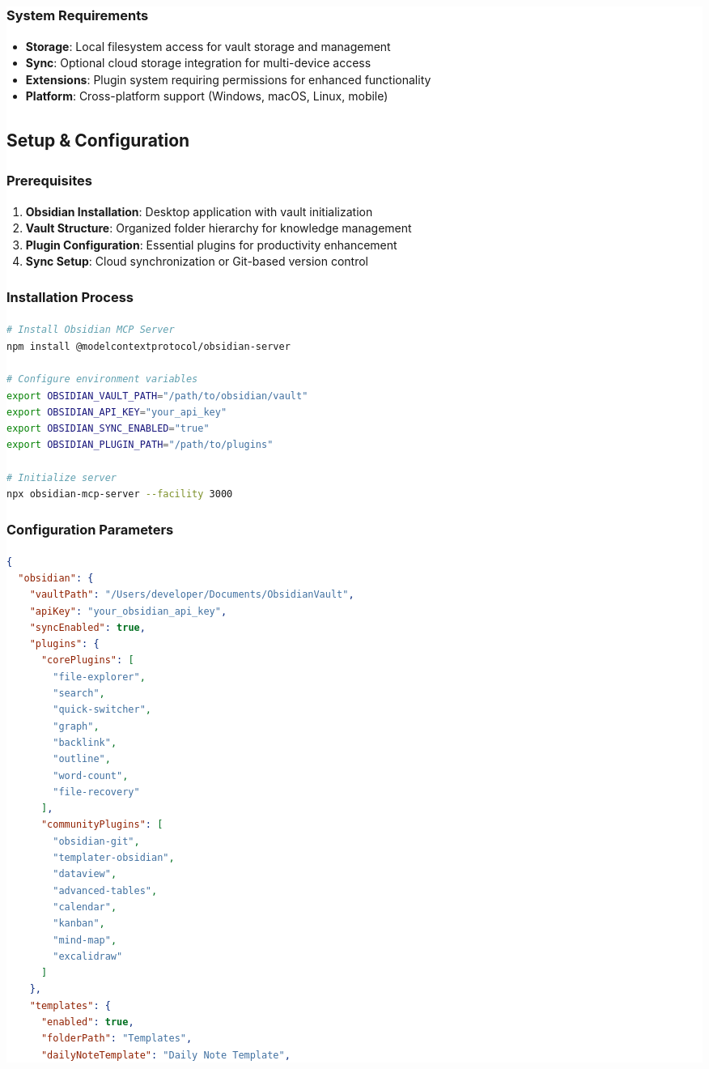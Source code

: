 ### System Requirements
- **Storage**: Local filesystem access for vault storage and management
- **Sync**: Optional cloud storage integration for multi-device access
- **Extensions**: Plugin system requiring permissions for enhanced functionality
- **Platform**: Cross-platform support (Windows, macOS, Linux, mobile)

## Setup & Configuration

### Prerequisites
1. **Obsidian Installation**: Desktop application with vault initialization
2. **Vault Structure**: Organized folder hierarchy for knowledge management
3. **Plugin Configuration**: Essential plugins for productivity enhancement
4. **Sync Setup**: Cloud synchronization or Git-based version control

### Installation Process
```bash
# Install Obsidian MCP Server
npm install @modelcontextprotocol/obsidian-server

# Configure environment variables
export OBSIDIAN_VAULT_PATH="/path/to/obsidian/vault"
export OBSIDIAN_API_KEY="your_api_key"
export OBSIDIAN_SYNC_ENABLED="true"
export OBSIDIAN_PLUGIN_PATH="/path/to/plugins"

# Initialize server
npx obsidian-mcp-server --facility 3000
```

### Configuration Parameters
```json
{
  "obsidian": {
    "vaultPath": "/Users/developer/Documents/ObsidianVault",
    "apiKey": "your_obsidian_api_key",
    "syncEnabled": true,
    "plugins": {
      "corePlugins": [
        "file-explorer",
        "search",
        "quick-switcher",
        "graph",
        "backlink",
        "outline",
        "word-count",
        "file-recovery"
      ],
      "communityPlugins": [
        "obsidian-git",
        "templater-obsidian",
        "dataview",
        "advanced-tables",
        "calendar",
        "kanban",
        "mind-map",
        "excalidraw"
      ]
    },
    "templates": {
      "enabled": true,
      "folderPath": "Templates",
      "dailyNoteTemplate": "Daily Note Template",
```